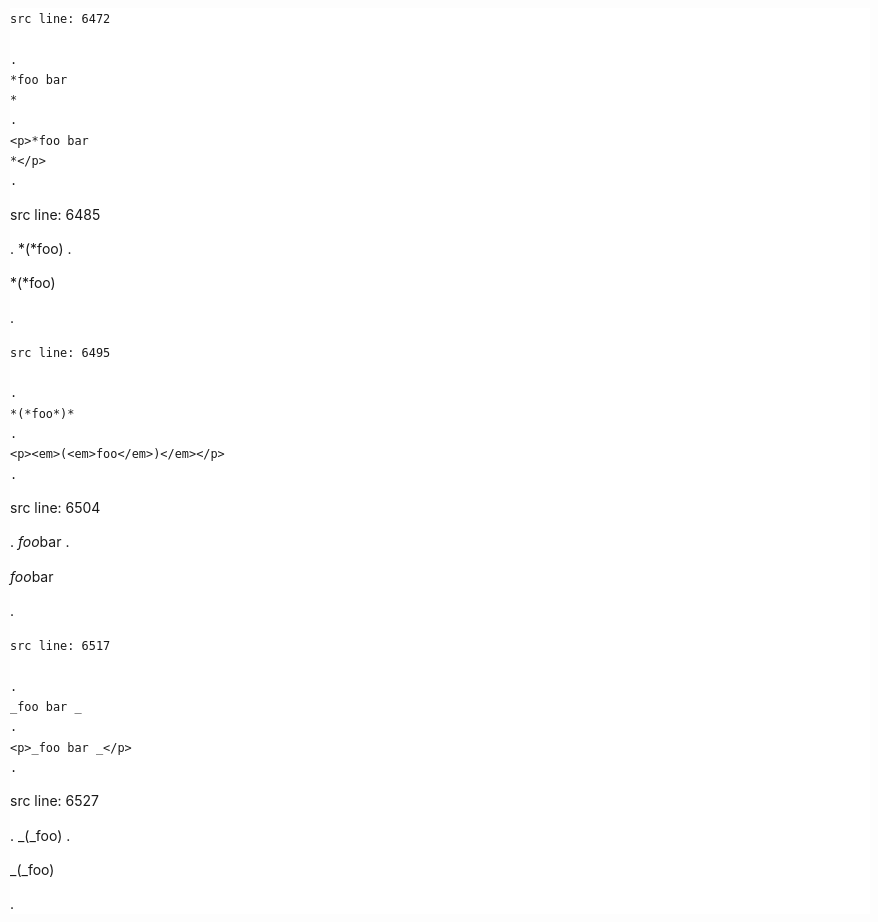 ~~~~~~~~~~~~~~~~~~~~~~~~~~~~~~~~~~~~~~~~~~
src line: 6472

.
*foo bar
*
.
<p>*foo bar
*</p>
.

~~~~~~~~~~~~~~~~~~~~~~~~~~~~~~~~~~~~~~~~~~
src line: 6485

.
*(*foo)
.
<p>*(*foo)</p>
.

~~~~~~~~~~~~~~~~~~~~~~~~~~~~~~~~~~~~~~~~~~
src line: 6495

.
*(*foo*)*
.
<p><em>(<em>foo</em>)</em></p>
.

~~~~~~~~~~~~~~~~~~~~~~~~~~~~~~~~~~~~~~~~~~
src line: 6504

.
*foo*bar
.
<p><em>foo</em>bar</p>
.

~~~~~~~~~~~~~~~~~~~~~~~~~~~~~~~~~~~~~~~~~~
src line: 6517

.
_foo bar _
.
<p>_foo bar _</p>
.

~~~~~~~~~~~~~~~~~~~~~~~~~~~~~~~~~~~~~~~~~~
src line: 6527

.
_(_foo)
.
<p>_(_foo)</p>
.
